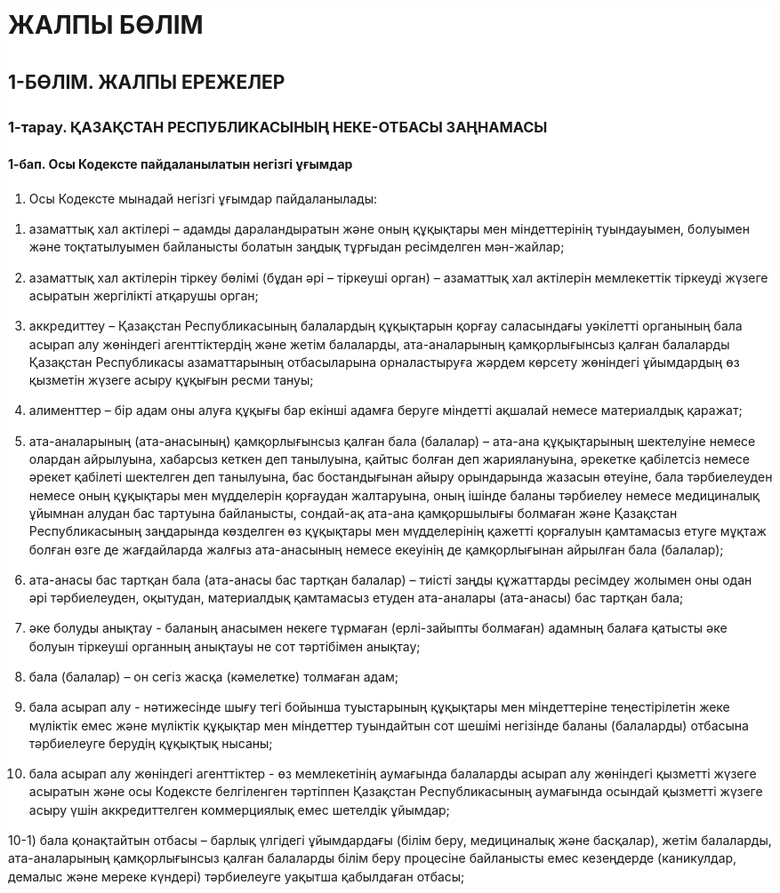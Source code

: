 # ЖАЛПЫ БӨЛІМ

## 1-БӨЛІМ. ЖАЛПЫ ЕРЕЖЕЛЕР

### 1-тарау. ҚАЗАҚСТАН РЕСПУБЛИКАСЫНЫҢ НЕКЕ-ОТБАСЫ ЗАҢНАМАСЫ

#### 1-бап. Осы Кодексте пайдаланылатын негізгі ұғымдар

1. Осы Кодексте мынадай негізгі ұғымдар пайдаланылады:

1) азаматтық хал актілері – адамды дараландыратын және оның құқықтары мен міндеттерінің туындауымен, болуымен және тоқтатылуымен байланысты болатын заңдық тұрғыдан ресімделген мән-жайлар;

2) азаматтық хал актілерін тіркеу бөлімі (бұдан әрі – тіркеуші орган) – азаматтық хал актілерін мемлекеттік тіркеуді жүзеге асыратын жергілікті атқарушы орган;

3) аккредиттеу – Қазақстан Республикасының балалардың құқықтарын қорғау саласындағы уәкілетті органының бала асырап алу жөніндегі агенттіктердің және жетім балаларды, ата-аналарының қамқорлығынсыз қалған балаларды Қазақстан Республикасы азаматтарының отбасыларына орналастыруға жәрдем көрсету жөніндегі ұйымдардың өз қызметін жүзеге асыру құқығын ресми тануы;

4) алименттер – бір адам оны алуға құқығы бар екінші адамға беруге міндетті ақшалай немесе материалдық қаражат;

5) ата-аналарының (ата-анасының) қамқорлығынсыз қалған бала (балалар) – ата-ана құқықтарының шектелуiне немесе олардан айрылуына, хабарсыз кеткен деп танылуына, қайтыс болған деп жариялануына, әрекетке қабiлетсiз немесе әрекет қабiлетi шектелген деп танылуына, бас бостандығынан айыру орындарында жазасын өтеуiне, бала тәрбиелеуден немесе оның құқықтары мен мүдделерiн қорғаудан жалтаруына, оның ішінде баланы тәрбиелеу немесе медициналық ұйымнан алудан бас тартуына байланысты, сондай-ақ ата-ана қамқоршылығы болмаған және Қазақстан Республикасының заңдарында көзделген өз құқықтары мен мүдделерінің қажетті қорғалуын қамтамасыз етуге мұқтаж болған өзге де жағдайларда жалғыз ата-анасының немесе екеуінің де қамқорлығынан айрылған бала (балалар);

6) ата-анасы бас тартқан бала (ата-анасы бас тартқан балалар) – тиісті заңды құжаттарды ресімдеу жолымен оны одан әрі тәрбиелеуден, оқытудан, материалдық қамтамасыз етуден ата-аналары (ата-анасы) бас тартқан бала;

7) әке болуды анықтау - баланың анасымен некеге тұрмаған (ерлі-зайыпты болмаған) адамның балаға қатысты әке болуын тіркеуші органның анықтауы не сот тәртібімен анықтау;

8) бала (балалар) – он сегіз жасқа (кәмелетке) толмаған адам;

9) бала асырап алу - нәтижесінде шығу тегі бойынша туыстарының құқықтары мен міндеттеріне теңестірілетін жеке мүліктік емес және мүліктік құқықтар мен міндеттер туындайтын сот шешімі негізінде баланы (балаларды) отбасына тәрбиелеуге берудің құқықтық нысаны;

10) бала асырап алу жөніндегі агенттіктер - өз мемлекетінің аумағында балаларды асырап алу жөніндегі қызметті жүзеге асыратын және осы Кодексте белгіленген тәртіппен Қазақстан Республикасының аумағында осындай қызметті жүзеге асыру үшін аккредиттелген коммерциялық емес шетелдік ұйымдар;

10-1) бала қонақтайтын отбасы – барлық үлгідегі ұйымдардағы (білім беру, медициналық және басқалар), жетім балаларды, ата-аналарының қамқорлығынсыз қалған балаларды білім беру процесіне байланысты емес кезеңдерде (каникулдар, демалыс және мереке күндері) тәрбиелеуге уақытша қабылдаған отбасы;
